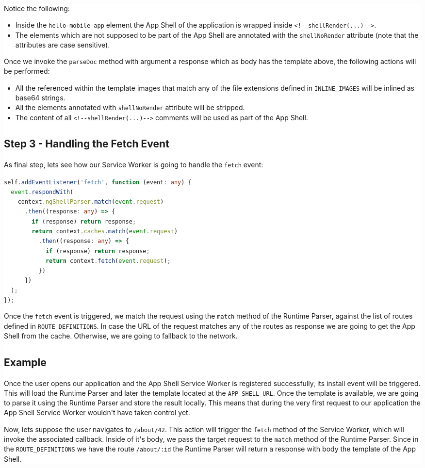 Notice the following:

- Inside the `hello-mobile-app` element the App Shell of the application is wrapped inside `<!--shellRender(...)-->`.
- The elements which are not supposed to be part of the App Shell are annotated with the `shellNoRender` attribute (note that the attributes are case sensitive).

Once we invoke the `parseDoc` method with argument a response which as body has the template above, the following actions will be performed:

- All the referenced within the template images that match any of the file extensions defined in `INLINE_IMAGES` will be inlined as base64 strings.
- All the elements annotated with `shellNoRender` attribute will be stripped.
- The content of all `<!--shellRender(...)-->` comments will be used as part of the App Shell.

## Step 3 - Handling the Fetch Event

As final step, lets see how our Service Worker is going to handle the `fetch` event:

```typescript
self.addEventListener('fetch', function (event: any) {
  event.respondWith(
    context.ngShellParser.match(event.request)
      .then((response: any) => {
        if (response) return response;
        return context.caches.match(event.request)
          .then((response: any) => {
            if (response) return response;
            return context.fetch(event.request);
          })
      })
  );
});
```

Once the `fetch` event is triggered, we match the request using the `match` method of the Runtime Parser, against the list of routes defined in `ROUTE_DEFINITIONS`. In case the URL of the request matches any of the routes as response we are going to get the App Shell from the cache. Otherwise, we are going to fallback to the network.

## Example

Once the user opens our application and the App Shell Service Worker is registered successfully, its install event will be triggered. This will load the Runtime Parser and later the template located at the `APP_SHELL_URL`. Once the template is available, we are going to parse it using the Runtime Parser and store the result locally. This means that during the very first request to our application the App Shell Service Worker wouldn't have taken control yet.

Now, lets suppose the user navigates to `/about/42`. This action will trigger the `fetch` method of the Service Worker, which will invoke the associated callback. Inside of it's body, we pass the target request to the `match` method of the Runtime Parser. Since in the `ROUTE_DEFINITIONS` we have the route `/about/:id` the Runtime Parser will return a response with body the template of the App Shell.
